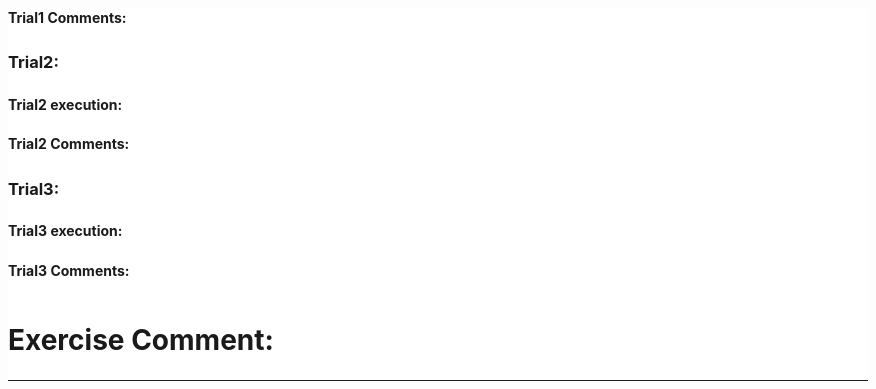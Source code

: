 

```

```



#### Trial1 Comments:







### Trial2:

#### Trial2 execution:



```

```



#### Trial2 Comments:







### Trial3:

#### Trial3 execution:



```

```



#### Trial3 Comments:







# Exercise Comment:







</div>


<hr class="hr1ExrcPrj"/>

    